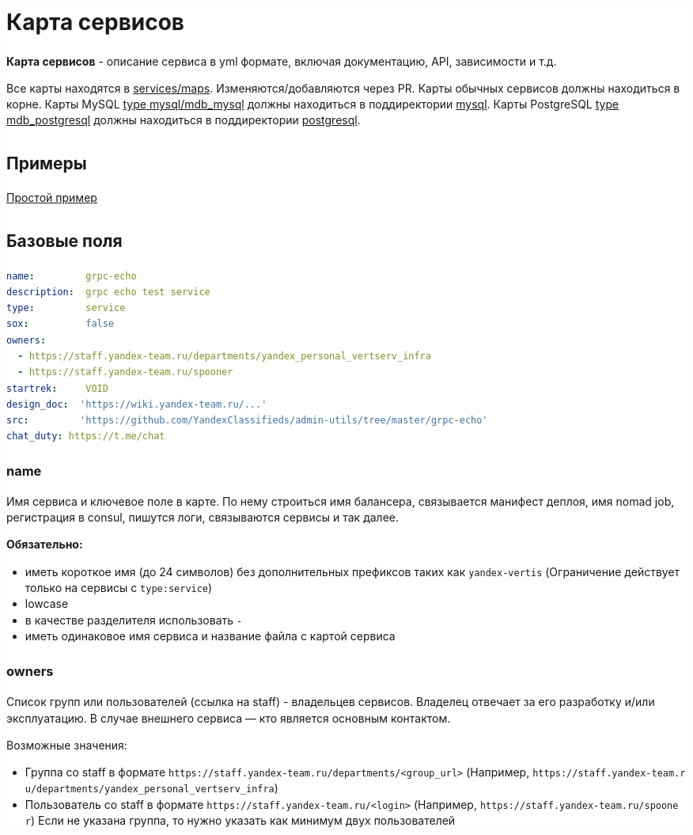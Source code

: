 # Карта сервисов

**Карта сервисов** - описание сервиса в yml формате, включая документацию, API, зависимости и т.д.

Все карты находятся в [services/maps](https://a.yandex-team.ru/arc_vcs/classifieds/services/maps). Изменяются/добавляются через PR. Карты обычных сервисов должны находиться в корне.
Карты MySQL [type mysql/mdb_mysql](https://docs.yandex-team.ru/classifieds-infra/service-map#mdb_mysql) должны находиться в поддиректории [mysql](https://a.yandex-team.ru/arc_vcs/classifieds/services/maps/mysql).
Карты PostgreSQL [type mdb_postgresql](https://docs.yandex-team.ru/classifieds-infra/service-map#mdb_postgresql) должны находиться в поддиректории [postgresql](https://a.yandex-team.ru/arc_vcs/classifieds/services/maps/postgresql).

## Примеры

[Простой пример](https://a.yandex-team.ru/arc_vcs/classifieds/services/maps/grpc-echo.yml)

## Базовые поля

```yml
name:         grpc-echo
description:  grpc echo test service
type:         service
sox:          false
owners:
  - https://staff.yandex-team.ru/departments/yandex_personal_vertserv_infra
  - https://staff.yandex-team.ru/spooner
startrek:     VOID
design_doc:  'https://wiki.yandex-team.ru/...'
src:         'https://github.com/YandexClassifieds/admin-utils/tree/master/grpc-echo'
chat_duty: https://t.me/chat
```

### name
Имя сервиса и ключевое поле в карте. По нему строиться имя балансера, связывается манифест деплоя, имя nomad job, регистрация в consul, пишутся логи, связываются сервисы и так далее.

**Обязательно:**
- иметь короткое имя (до 24 символов) без дополнительных префиксов таких как `yandex-vertis` (Ограничение действует только на сервисы с `type:service`)
- lowcase
- в качестве разделителя использовать `-`
- иметь одинаковое имя сервиса и название файла с картой сервиса

### owners

Список групп или пользователей (ссылка на staff) - владельцев сервисов. Владелец отвечает за его разработку и/или эксплуатацию. В случае внешнего сервиса — кто является основным контактом.

Возможные значения:
- Группа со staff в формате `https://staff.yandex-team.ru/departments/<group_url>`
  (Например, `https://staff.yandex-team.ru/departments/yandex_personal_vertserv_infra`)
- Пользователь со staff в формате `https://staff.yandex-team.ru/<login>`
  (Например, `https://staff.yandex-team.ru/spooner`)
  Если не указана группа, то нужно указать как минимум двух пользователей
